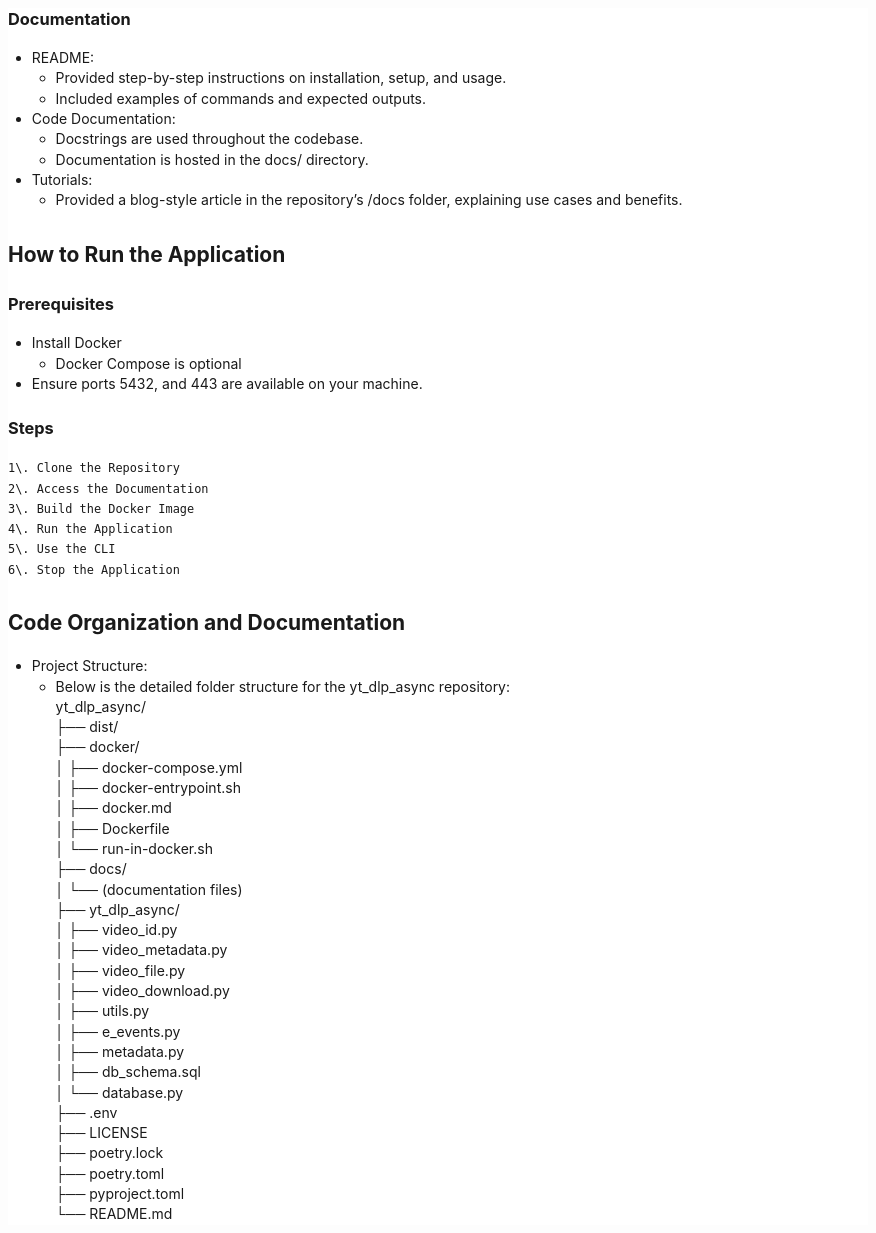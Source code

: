 ### Documentation

* README:  
  * Provided step-by-step instructions on installation, setup, and usage.  
  * Included examples of commands and expected outputs.  
* Code Documentation:  
  * Docstrings are used throughout the codebase.  
  * Documentation is hosted in the docs/ directory.  
* Tutorials:  
  * Provided a blog-style article in the repository’s /docs folder, explaining use cases and benefits.

## How to Run the Application

### Prerequisites

* Install Docker  
  * Docker Compose is optional  
* Ensure ports 5432, and 443 are available on your machine.

### Steps

	1\.	Clone the Repository  
	2\.	Access the Documentation  
	3\.	Build the Docker Image  
	4\.	Run the Application  
	5\.	Use the CLI  
	6\.	Stop the Application

## Code Organization and Documentation

* Project Structure:  
  * Below is the detailed folder structure for the yt\_dlp\_async repository:  
    yt\_dlp\_async/  
    ├── dist/  
    ├── docker/  
    │   ├── docker-compose.yml  
    │   ├── docker-entrypoint.sh  
    │   ├── docker.md  
    │   ├── Dockerfile  
    │   └── run-in-docker.sh  
    ├── docs/  
    │   └── (documentation files)  
    ├── yt\_dlp\_async/  
    │   ├── video\_id.py  
    │   ├── video\_metadata.py  
    │   ├── video\_file.py  
    │   ├── video\_download.py  
    │   ├── utils.py  
    │   ├── e\_events.py  
    │   ├── metadata.py  
    │   ├── db\_schema.sql  
    │   └── database.py  
    ├── .env  
    ├── LICENSE  
    ├── poetry.lock  
    ├── poetry.toml  
    ├── pyproject.toml  
    └── README.md  
      